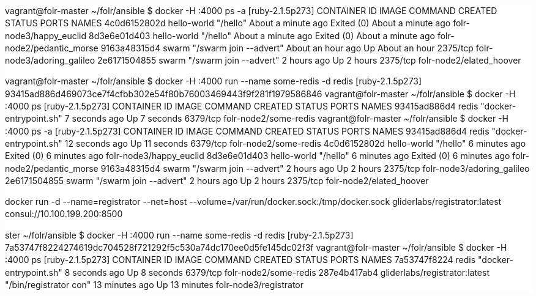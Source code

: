 

vagrant@folr-master ~/folr/ansible $ docker -H :4000 ps -a                                                                                                                                                                                                     [ruby-2.1.5p273]
CONTAINER ID        IMAGE               COMMAND                  CREATED              STATUS                          PORTS               NAMES
4c0d6152802d        hello-world         "/hello"                 About a minute ago   Exited (0) About a minute ago                       folr-node3/happy_euclid
8d3e6e01d403        hello-world         "/hello"                 About a minute ago   Exited (0) About a minute ago                       folr-node2/pedantic_morse
9163a48315d4        swarm               "/swarm join --advert"   About an hour ago    Up About an hour                2375/tcp            folr-node3/adoring_galileo
2e6171504855        swarm               "/swarm join --advert"   2 hours ago          Up 2 hours                      2375/tcp            folr-node2/elated_hoover



vagrant@folr-master ~/folr/ansible $ docker -H :4000 run --name some-redis -d redis                                                                                                                                                                            [ruby-2.1.5p273]
93415ad886d469073ce7f4cfbb302e54f80b76003469443f9f281f1979586846
vagrant@folr-master ~/folr/ansible $ docker -H :4000 ps                                                                                                                                                                                                        [ruby-2.1.5p273]
CONTAINER ID        IMAGE               COMMAND                  CREATED             STATUS              PORTS               NAMES
93415ad886d4        redis               "docker-entrypoint.sh"   7 seconds ago       Up 7 seconds        6379/tcp            folr-node2/some-redis
vagrant@folr-master ~/folr/ansible $ docker -H :4000 ps -a                                                                                                                                                                                                     [ruby-2.1.5p273]
CONTAINER ID        IMAGE               COMMAND                  CREATED             STATUS                     PORTS               NAMES
93415ad886d4        redis               "docker-entrypoint.sh"   12 seconds ago      Up 11 seconds              6379/tcp            folr-node2/some-redis
4c0d6152802d        hello-world         "/hello"                 6 minutes ago       Exited (0) 6 minutes ago                       folr-node3/happy_euclid
8d3e6e01d403        hello-world         "/hello"                 6 minutes ago       Exited (0) 6 minutes ago                       folr-node2/pedantic_morse
9163a48315d4        swarm               "/swarm join --advert"   2 hours ago         Up 2 hours                 2375/tcp            folr-node3/adoring_galileo
2e6171504855        swarm               "/swarm join --advert"   2 hours ago         Up 2 hours                 2375/tcp            folr-node2/elated_hoover



docker run -d --name=registrator --net=host --volume=/var/run/docker.sock:/tmp/docker.sock gliderlabs/registrator:latest consul://10.100.199.200:8500
    
    
    
    
      


ster ~/folr/ansible $ docker -H :4000 run --name some-redis -d redis                                                                                                                                                                            [ruby-2.1.5p273]
7a53747f8224274619dc704528f721292f5c530a74dc170ee0d5fe145dc02f3f
vagrant@folr-master ~/folr/ansible $ docker -H :4000 ps                                                                                                                                                                                                        [ruby-2.1.5p273]
CONTAINER ID        IMAGE                           COMMAND                  CREATED             STATUS              PORTS               NAMES
7a53747f8224        redis                           "docker-entrypoint.sh"   8 seconds ago       Up 8 seconds        6379/tcp            folr-node2/some-redis
287e4b417ab4        gliderlabs/registrator:latest   "/bin/registrator con"   13 minutes ago      Up 13 minutes                           folr-node3/registrator